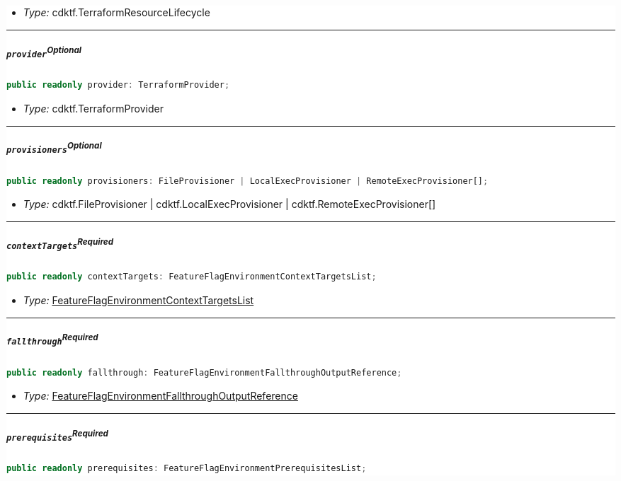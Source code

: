 - *Type:* cdktf.TerraformResourceLifecycle

---

##### `provider`<sup>Optional</sup> <a name="provider" id="@cdktf/provider-launchdarkly.featureFlagEnvironment.FeatureFlagEnvironment.property.provider"></a>

```typescript
public readonly provider: TerraformProvider;
```

- *Type:* cdktf.TerraformProvider

---

##### `provisioners`<sup>Optional</sup> <a name="provisioners" id="@cdktf/provider-launchdarkly.featureFlagEnvironment.FeatureFlagEnvironment.property.provisioners"></a>

```typescript
public readonly provisioners: FileProvisioner | LocalExecProvisioner | RemoteExecProvisioner[];
```

- *Type:* cdktf.FileProvisioner | cdktf.LocalExecProvisioner | cdktf.RemoteExecProvisioner[]

---

##### `contextTargets`<sup>Required</sup> <a name="contextTargets" id="@cdktf/provider-launchdarkly.featureFlagEnvironment.FeatureFlagEnvironment.property.contextTargets"></a>

```typescript
public readonly contextTargets: FeatureFlagEnvironmentContextTargetsList;
```

- *Type:* <a href="#@cdktf/provider-launchdarkly.featureFlagEnvironment.FeatureFlagEnvironmentContextTargetsList">FeatureFlagEnvironmentContextTargetsList</a>

---

##### `fallthrough`<sup>Required</sup> <a name="fallthrough" id="@cdktf/provider-launchdarkly.featureFlagEnvironment.FeatureFlagEnvironment.property.fallthrough"></a>

```typescript
public readonly fallthrough: FeatureFlagEnvironmentFallthroughOutputReference;
```

- *Type:* <a href="#@cdktf/provider-launchdarkly.featureFlagEnvironment.FeatureFlagEnvironmentFallthroughOutputReference">FeatureFlagEnvironmentFallthroughOutputReference</a>

---

##### `prerequisites`<sup>Required</sup> <a name="prerequisites" id="@cdktf/provider-launchdarkly.featureFlagEnvironment.FeatureFlagEnvironment.property.prerequisites"></a>

```typescript
public readonly prerequisites: FeatureFlagEnvironmentPrerequisitesList;
```
